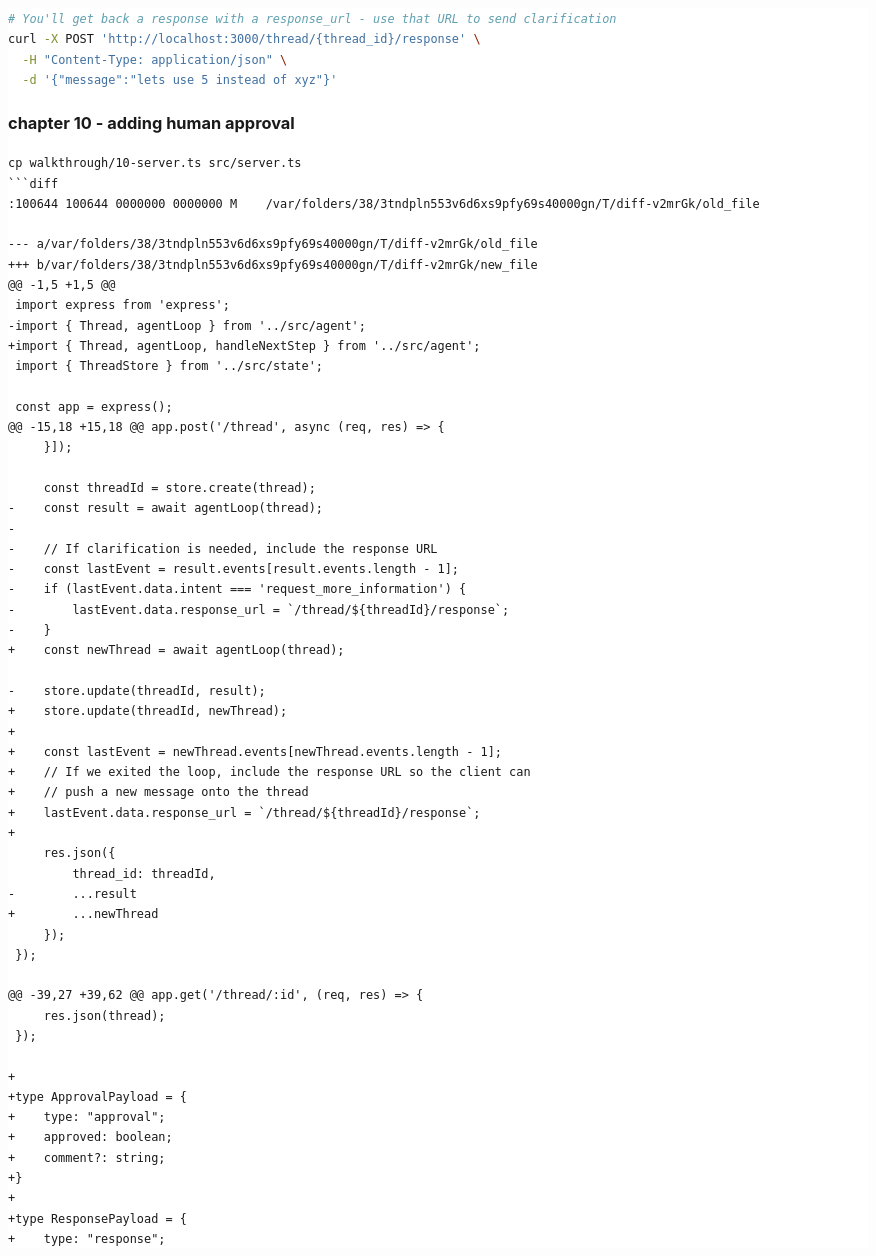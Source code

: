 ```bash
# You'll get back a response with a response_url - use that URL to send clarification
curl -X POST 'http://localhost:3000/thread/{thread_id}/response' \
  -H "Content-Type: application/json" \
  -d '{"message":"lets use 5 instead of xyz"}'
```

### chapter 10 - adding human approval

```
cp walkthrough/10-server.ts src/server.ts
```diff
:100644 100644 0000000 0000000 M	/var/folders/38/3tndpln553v6d6xs9pfy69s40000gn/T/diff-v2mrGk/old_file

--- a/var/folders/38/3tndpln553v6d6xs9pfy69s40000gn/T/diff-v2mrGk/old_file
+++ b/var/folders/38/3tndpln553v6d6xs9pfy69s40000gn/T/diff-v2mrGk/new_file
@@ -1,5 +1,5 @@
 import express from 'express';
-import { Thread, agentLoop } from '../src/agent';
+import { Thread, agentLoop, handleNextStep } from '../src/agent';
 import { ThreadStore } from '../src/state';
 
 const app = express();
@@ -15,18 +15,18 @@ app.post('/thread', async (req, res) => {
     }]);
     
     const threadId = store.create(thread);
-    const result = await agentLoop(thread);
-    
-    // If clarification is needed, include the response URL
-    const lastEvent = result.events[result.events.length - 1];
-    if (lastEvent.data.intent === 'request_more_information') {
-        lastEvent.data.response_url = `/thread/${threadId}/response`;
-    }
+    const newThread = await agentLoop(thread);
     
-    store.update(threadId, result);
+    store.update(threadId, newThread);
+
+    const lastEvent = newThread.events[newThread.events.length - 1];
+    // If we exited the loop, include the response URL so the client can
+    // push a new message onto the thread
+    lastEvent.data.response_url = `/thread/${threadId}/response`;
+
     res.json({ 
         thread_id: threadId,
-        ...result 
+        ...newThread 
     });
 });
 
@@ -39,27 +39,62 @@ app.get('/thread/:id', (req, res) => {
     res.json(thread);
 });
 
+
+type ApprovalPayload = {
+    type: "approval";
+    approved: boolean;
+    comment?: string;
+}
+
+type ResponsePayload = {
+    type: "response";
```